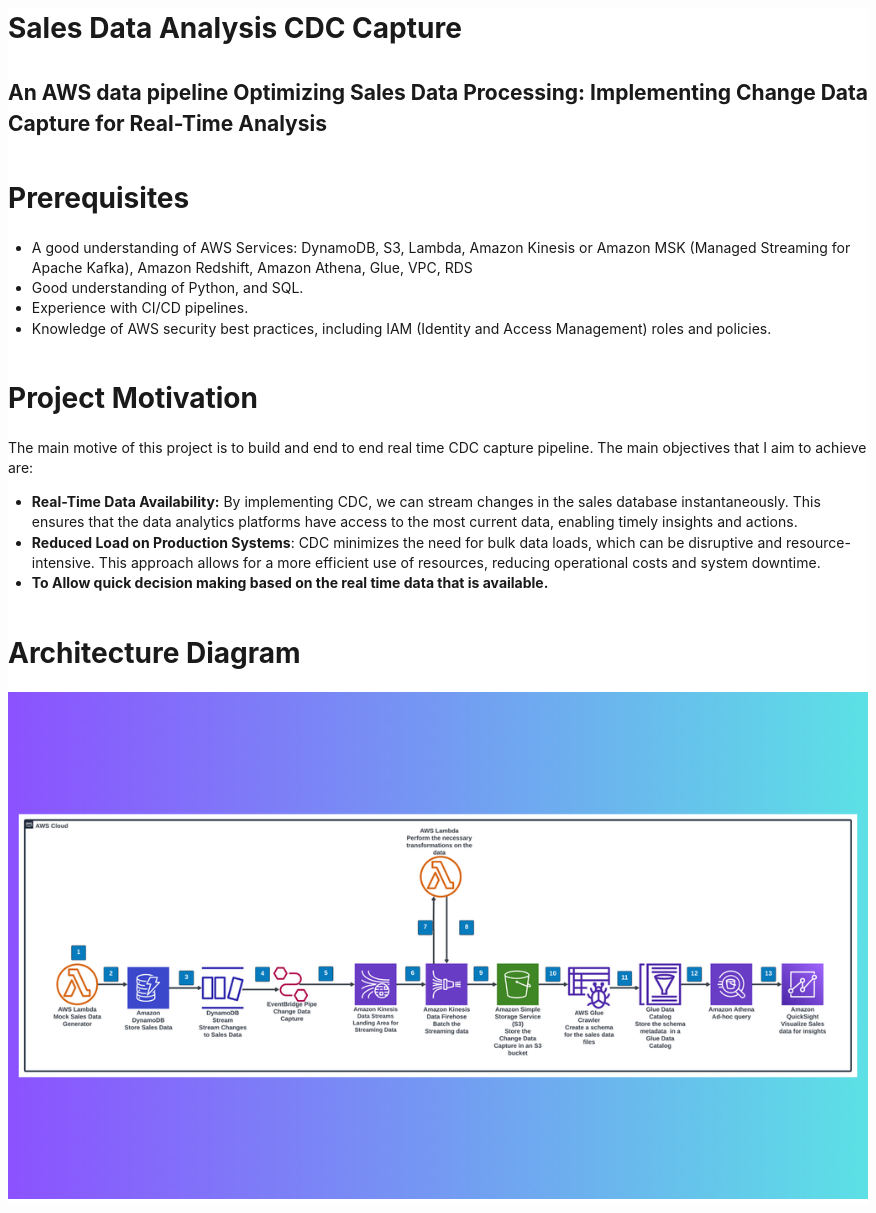# Sales Data Analysis CDC Capture
## An AWS data pipeline Optimizing Sales Data Processing: Implementing Change Data Capture for Real-Time Analysis

# Prerequisites
* A good understanding of AWS Services: DynamoDB, S3, Lambda, Amazon Kinesis or Amazon MSK (Managed Streaming for Apache Kafka), Amazon Redshift, Amazon Athena, Glue, VPC, RDS
* Good understanding of Python, and SQL.
* Experience with CI/CD pipelines.
* Knowledge of AWS security best practices, including IAM (Identity and Access Management) roles and policies.

# Project Motivation
The main motive of this project is to build and end to end real time CDC capture pipeline. The main objectives that I aim to achieve are:
* **Real-Time Data Availability:** By implementing CDC, we can stream changes in the sales database instantaneously. This ensures that the data analytics platforms have access to the most current data, enabling timely insights and actions.
* **Reduced Load on Production Systems**: CDC minimizes the need for bulk data loads, which can be disruptive and resource-intensive. This approach allows for a more efficient use of resources, reducing operational costs and system downtime.
* **To Allow quick decision making based on the real time data that is available.**

# Architecture Diagram
![Architecture Diagram](./Architecture_Diagram/CDC_Pipeline_Sales_Data_Kinesis_Dynamodb.png?raw=true)
